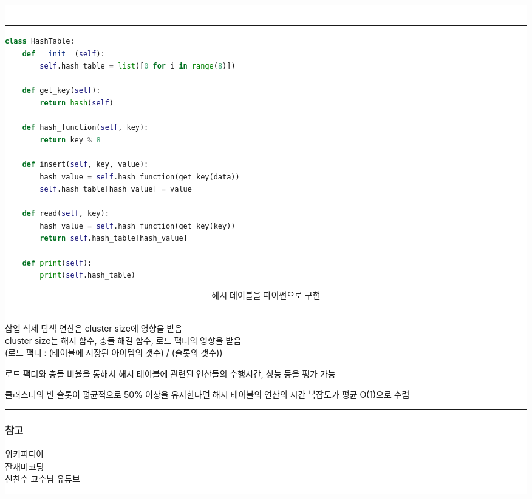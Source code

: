 <br>
  
---
    
  
```python
class HashTable:
    def __init__(self):
        self.hash_table = list([0 for i in range(8)])
        
    def get_key(self):
        return hash(self)
    
    def hash_function(self, key):
        return key % 8
    
    def insert(self, key, value):
        hash_value = self.hash_function(get_key(data))
        self.hash_table[hash_value] = value
        
    def read(self, key):
        hash_value = self.hash_function(get_key(key))
        return self.hash_table[hash_value]
    
    def print(self):
        print(self.hash_table)
```
<center> 해시 테이블을 파이썬으로 구현 </center>  
  
<br>
  
삽입 삭제 탐색 연산은 cluster size에 영향을 받음  
cluster size는 해시 함수, 충돌 해결 함수, 로드 팩터의 영향을 받음  
(로드 팩터 : (테이블에 저장된 아이템의 갯수) / (슬롯의 갯수))  
  
로드 팩터와 충돌 비율을 통해서 해시 테이블에 관련된 연산들의 수행시간, 성능 등을 평가 가능  
  
클러스터의 빈 슬롯이 평균적으로 50% 이상을 유지한다면 해시 테이블의 연산의 시간 복잡도가 평균 O(1)으로 수렴  
    
  
----  
  
### 참고  
  
[위키피디아](https://en.wikipedia.org/wiki/Linked_list)  
[잔재미코딩](https://www.fun-coding.org/Chapter07-linkedlist-live.html)  
[신찬수 교수님 유튜브](https://www.youtube.com/user/cssin829)  
  
----  
  

